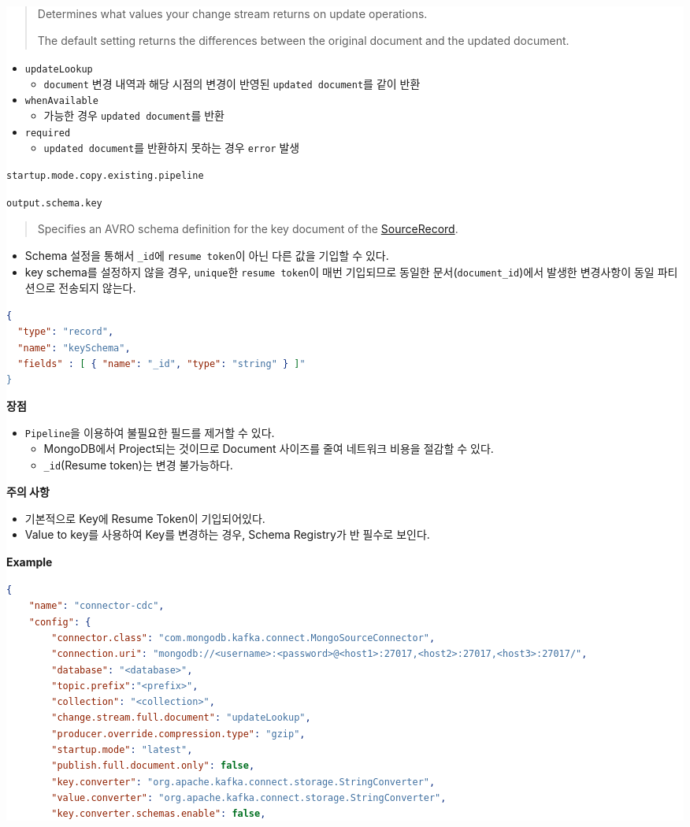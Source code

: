 > Determines what values your change stream returns on update operations.
>
> The default setting returns the differences between the original document and the updated document.

- `updateLookup`
  -  `document` 변경 내역과 해당 시점의 변경이 반영된 `updated document`를 같이 반환
- `whenAvailable` 
  - 가능한 경우 `updated document`를 반환
- `required`
  - `updated document`를 반환하지 못하는 경우 `error` 발생



`startup.mode.copy.existing.pipeline`

>



`output.schema.key`

> Specifies an AVRO schema definition for the key document of the [SourceRecord](https://kafka.apache.org/32/javadoc/org/apache/kafka/connect/source/SourceRecord.html).

- Schema 설정을 통해서 `_id`에 `resume token`이 아닌 다른 값을 기입할 수 있다. 
- key schema를 설정하지 않을 경우, `unique`한 `resume token`이 매번 기입되므로 동일한 문서(`document_id`)에서 발생한 변경사항이 동일 파티션으로 전송되지 않는다. 

```json
{
  "type": "record",
  "name": "keySchema",
  "fields" : [ { "name": "_id", "type": "string" } ]"
}
```





**장점**

- `Pipeline`을 이용하여 불필요한 필드를 제거할 수 있다. 
  - MongoDB에서 Project되는 것이므로 Document 사이즈를 줄여 네트워크 비용을 절감할 수 있다. 
  - `_id`(Resume token)는 변경 불가능하다.



**주의 사항**

- 기본적으로 Key에 Resume Token이 기입되어있다.
- Value to key를 사용하여 Key를 변경하는 경우, Schema Registry가 반 필수로 보인다. 



**Example**

```json
{
    "name": "connector-cdc",
    "config": {
        "connector.class": "com.mongodb.kafka.connect.MongoSourceConnector",
        "connection.uri": "mongodb://<username>:<password>@<host1>:27017,<host2>:27017,<host3>:27017/",
        "database": "<database>",
        "topic.prefix":"<prefix>",
        "collection": "<collection>",
        "change.stream.full.document": "updateLookup",
        "producer.override.compression.type": "gzip",
        "startup.mode": "latest",
        "publish.full.document.only": false,
        "key.converter": "org.apache.kafka.connect.storage.StringConverter",
        "value.converter": "org.apache.kafka.connect.storage.StringConverter",
        "key.converter.schemas.enable": false,
```